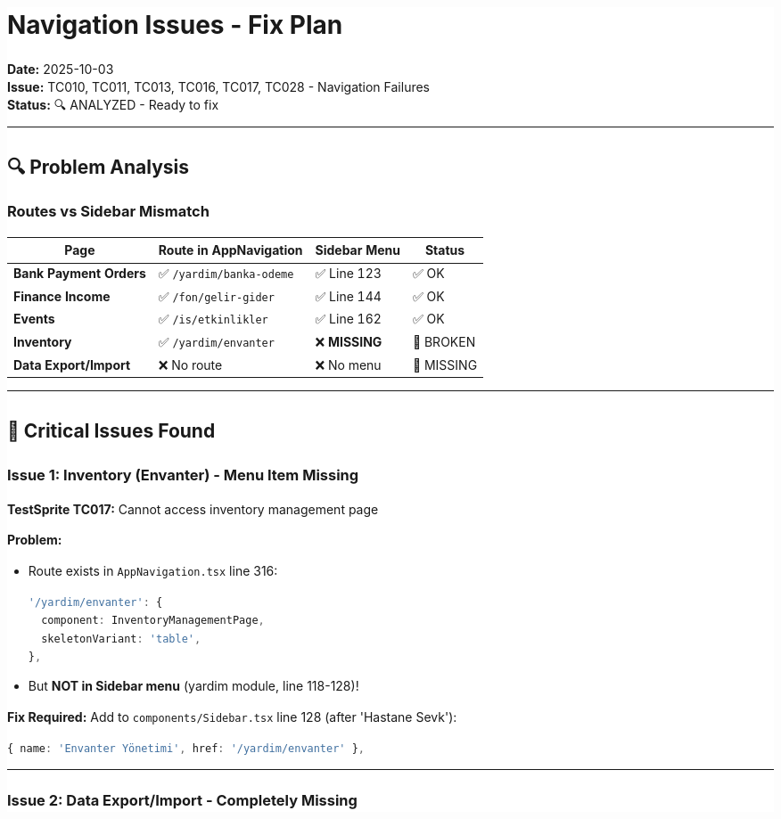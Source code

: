 # Navigation Issues - Fix Plan

**Date:** 2025-10-03  
**Issue:** TC010, TC011, TC013, TC016, TC017, TC028 - Navigation Failures  
**Status:** 🔍 ANALYZED - Ready to fix

---

## 🔍 Problem Analysis

### Routes vs Sidebar Mismatch

| Page                    | Route in AppNavigation   | Sidebar Menu   | Status     |
| ----------------------- | ------------------------ | -------------- | ---------- |
| **Bank Payment Orders** | ✅ `/yardim/banka-odeme` | ✅ Line 123    | ✅ OK      |
| **Finance Income**      | ✅ `/fon/gelir-gider`    | ✅ Line 144    | ✅ OK      |
| **Events**              | ✅ `/is/etkinlikler`     | ✅ Line 162    | ✅ OK      |
| **Inventory**           | ✅ `/yardim/envanter`    | ❌ **MISSING** | 🔴 BROKEN  |
| **Data Export/Import**  | ❌ No route              | ❌ No menu     | 🔴 MISSING |

---

## 🔴 Critical Issues Found

### Issue 1: Inventory (Envanter) - Menu Item Missing

**TestSprite TC017:** Cannot access inventory management page

**Problem:**

- Route exists in `AppNavigation.tsx` line 316:
  ```typescript
  '/yardim/envanter': {
    component: InventoryManagementPage,
    skeletonVariant: 'table',
  },
  ```
- But **NOT in Sidebar menu** (yardim module, line 118-128)!

**Fix Required:** Add to `components/Sidebar.tsx` line 128 (after 'Hastane
Sevk'):

```typescript
{ name: 'Envanter Yönetimi', href: '/yardim/envanter' },
```

---

### Issue 2: Data Export/Import - Completely Missing

